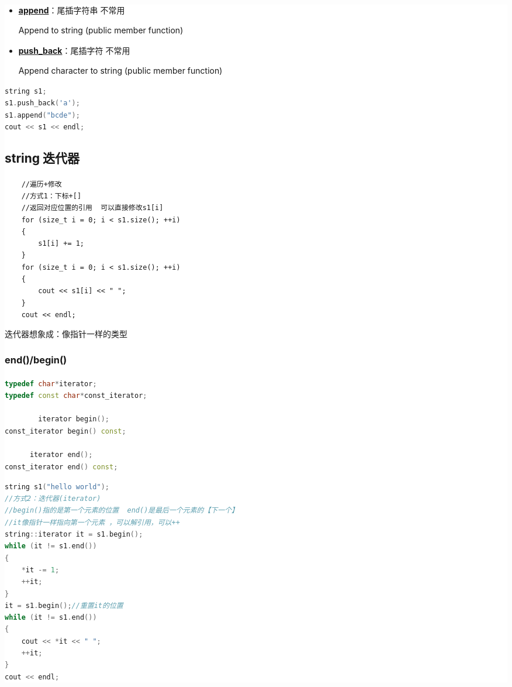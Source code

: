 - [**append**](https://m.cplusplus.com/reference/string/string/append/)：尾插字符串 不常用

  Append to string (public member function)

- [**push_back**](https://m.cplusplus.com/reference/string/string/push_back/)：尾插字符 不常用

  Append character to string (public member function)

```c++
string s1;
s1.push_back('a');
s1.append("bcde");
cout << s1 << endl;
```

## string 迭代器



```
	//遍历+修改
	//方式1：下标+[]  
	//返回对应位置的引用  可以直接修改s1[i]
	for (size_t i = 0; i < s1.size(); ++i)
	{
		s1[i] += 1;
	}
	for (size_t i = 0; i < s1.size(); ++i)
	{
		cout << s1[i] << " ";
	}
	cout << endl;
```

迭代器想象成：像指针一样的类型

### end()/begin()

```c++
typedef char*iterator;
typedef const char*const_iterator;

		iterator begin();
const_iterator begin() const;

      iterator end();
const_iterator end() const;
```

```c++
string s1("hello world");
//方式2：迭代器(iterator)
//begin()指的是第一个元素的位置  end()是最后一个元素的【下一个】
//it像指针一样指向第一个元素 ，可以解引用，可以++
string::iterator it = s1.begin();
while (it != s1.end())
{
    *it -= 1;
    ++it;
}
it = s1.begin();//重置it的位置
while (it != s1.end())
{
    cout << *it << " ";
    ++it;
}
cout << endl;
```
